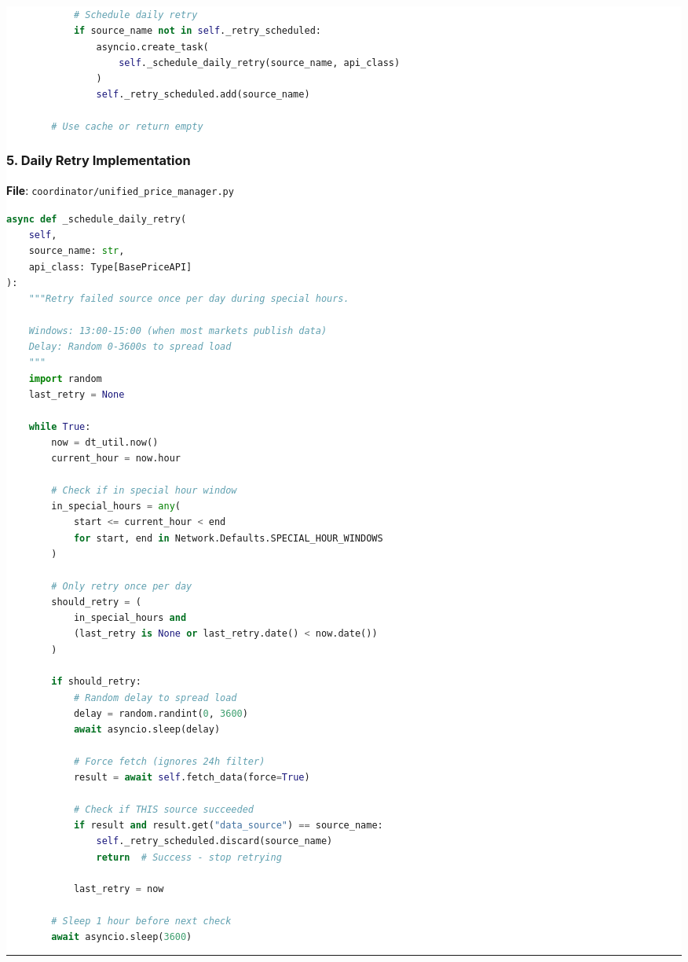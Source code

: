 ```python
            # Schedule daily retry
            if source_name not in self._retry_scheduled:
                asyncio.create_task(
                    self._schedule_daily_retry(source_name, api_class)
                )
                self._retry_scheduled.add(source_name)
        
        # Use cache or return empty
```

### 5. Daily Retry Implementation

**File**: `coordinator/unified_price_manager.py`

```python
async def _schedule_daily_retry(
    self, 
    source_name: str, 
    api_class: Type[BasePriceAPI]
):
    """Retry failed source once per day during special hours.
    
    Windows: 13:00-15:00 (when most markets publish data)
    Delay: Random 0-3600s to spread load
    """
    import random
    last_retry = None
    
    while True:
        now = dt_util.now()
        current_hour = now.hour
        
        # Check if in special hour window
        in_special_hours = any(
            start <= current_hour < end 
            for start, end in Network.Defaults.SPECIAL_HOUR_WINDOWS
        )
        
        # Only retry once per day
        should_retry = (
            in_special_hours and 
            (last_retry is None or last_retry.date() < now.date())
        )
        
        if should_retry:
            # Random delay to spread load
            delay = random.randint(0, 3600)
            await asyncio.sleep(delay)
            
            # Force fetch (ignores 24h filter)
            result = await self.fetch_data(force=True)
            
            # Check if THIS source succeeded
            if result and result.get("data_source") == source_name:
                self._retry_scheduled.discard(source_name)
                return  # Success - stop retrying
            
            last_retry = now
        
        # Sleep 1 hour before next check
        await asyncio.sleep(3600)
```

---